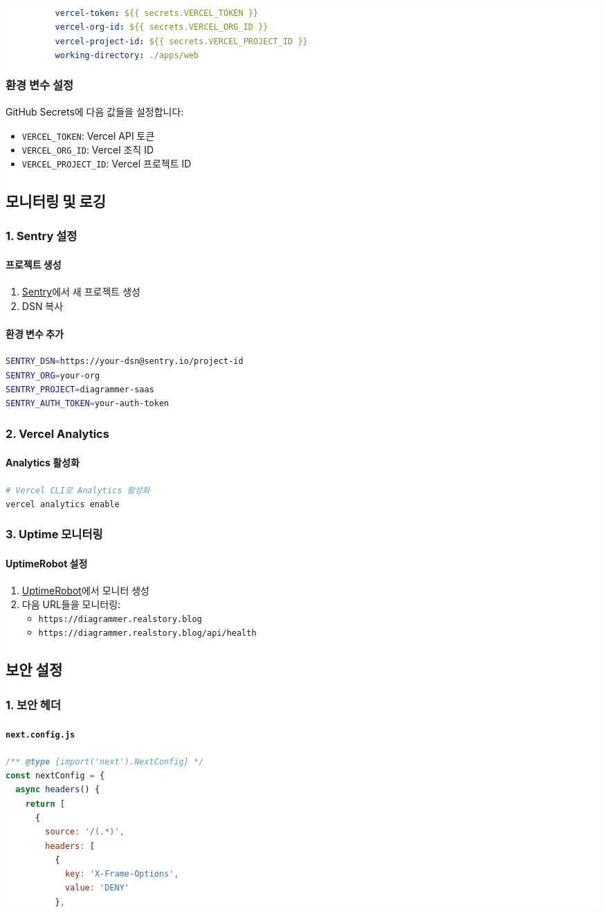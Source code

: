 ```yaml
          vercel-token: ${{ secrets.VERCEL_TOKEN }}
          vercel-org-id: ${{ secrets.VERCEL_ORG_ID }}
          vercel-project-id: ${{ secrets.VERCEL_PROJECT_ID }}
          working-directory: ./apps/web
```

### 환경 변수 설정
GitHub Secrets에 다음 값들을 설정합니다:

- `VERCEL_TOKEN`: Vercel API 토큰
- `VERCEL_ORG_ID`: Vercel 조직 ID
- `VERCEL_PROJECT_ID`: Vercel 프로젝트 ID

## 모니터링 및 로깅

### 1. Sentry 설정

#### 프로젝트 생성
1. [Sentry](https://sentry.io)에서 새 프로젝트 생성
2. DSN 복사

#### 환경 변수 추가
```bash
SENTRY_DSN=https://your-dsn@sentry.io/project-id
SENTRY_ORG=your-org
SENTRY_PROJECT=diagrammer-saas
SENTRY_AUTH_TOKEN=your-auth-token
```

### 2. Vercel Analytics

#### Analytics 활성화
```bash
# Vercel CLI로 Analytics 활성화
vercel analytics enable
```

### 3. Uptime 모니터링

#### UptimeRobot 설정
1. [UptimeRobot](https://uptimerobot.com)에서 모니터 생성
2. 다음 URL들을 모니터링:
   - `https://diagrammer.realstory.blog`
   - `https://diagrammer.realstory.blog/api/health`

## 보안 설정

### 1. 보안 헤더

#### `next.config.js`
```javascript
/** @type {import('next').NextConfig} */
const nextConfig = {
  async headers() {
    return [
      {
        source: '/(.*)',
        headers: [
          {
            key: 'X-Frame-Options',
            value: 'DENY'
          },
```